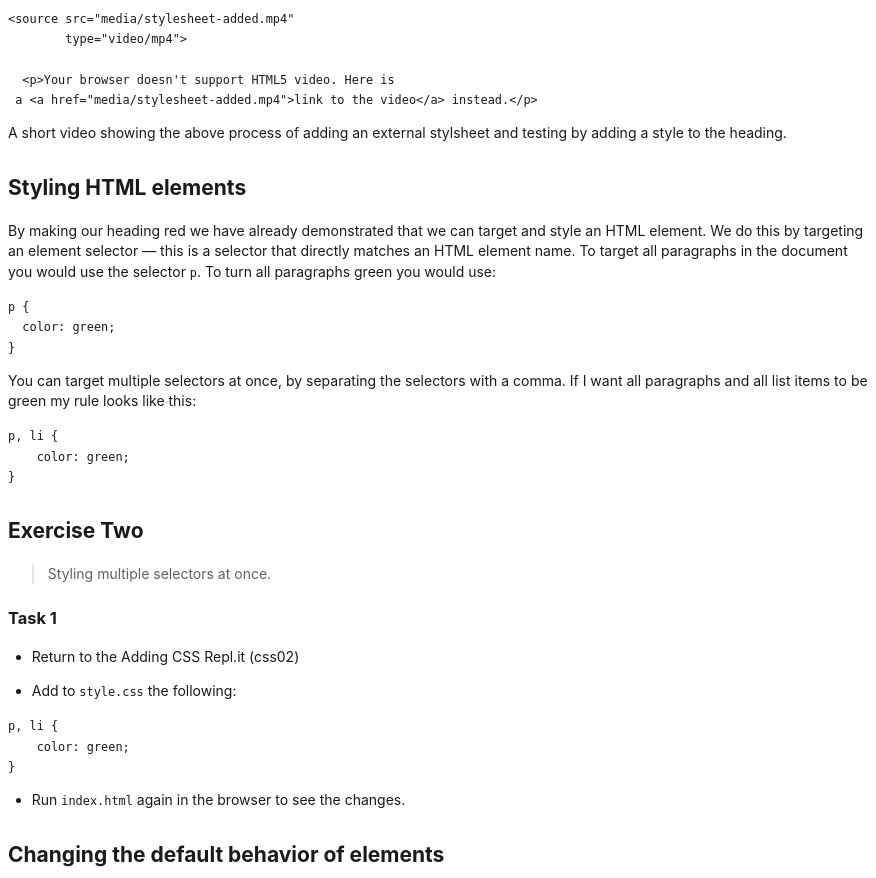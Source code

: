     <source src="media/stylesheet-added.mp4"
            type="video/mp4">

      <p>Your browser doesn't support HTML5 video. Here is
     a <a href="media/stylesheet-added.mp4">link to the video</a> instead.</p>
</video>
<figcaption>
A short video showing the above process of adding an external stylsheet and testing by adding a style to the heading.
</figcaption>
</figure>


## Styling HTML elements

By making our heading red we have already demonstrated that we can target and style an HTML element. We do this by targeting an element selector — this is a selector that directly matches an HTML element name. To target all paragraphs in the document you would use the selector `p`. To turn all paragraphs green you would use:

```
p {
  color: green;
}
```

You can target multiple selectors at once, by separating the selectors with a comma. If I want all paragraphs and all list items to be green my rule looks like this:

```
p, li {
    color: green;
}
```


## Exercise Two

> Styling multiple selectors at once. 

### Task 1

- Return to the Adding CSS Repl.it (css02) 

- Add to `style.css` the following:

```
p, li {
    color: green;
}
```

- Run `index.html` again in the browser to see the changes.



 
## Changing the default behavior of elements
